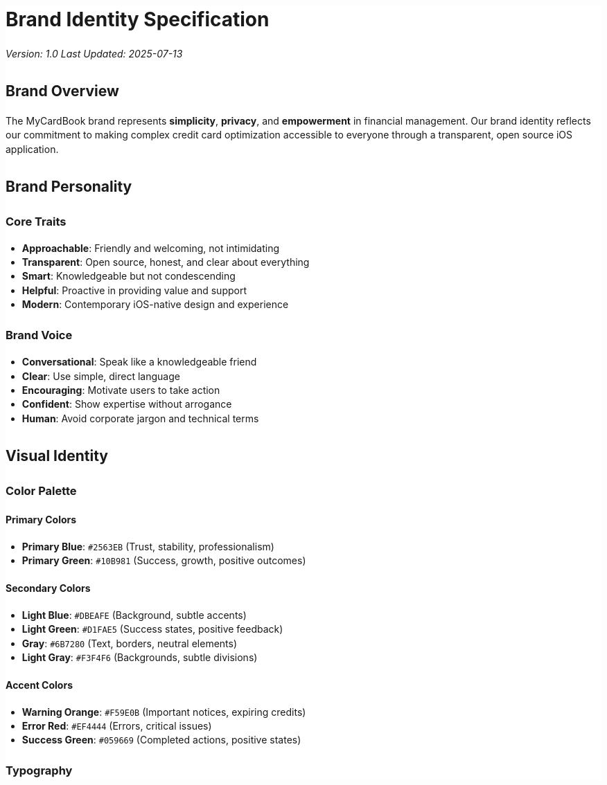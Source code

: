 # Brand Identity Specification

*Version: 1.0*
*Last Updated: 2025-07-13*

## Brand Overview

The MyCardBook brand represents **simplicity**, **privacy**, and **empowerment** in financial management. Our brand identity reflects our commitment to making complex credit card optimization accessible to everyone through a transparent, open source iOS application.

## Brand Personality

### Core Traits
- **Approachable**: Friendly and welcoming, not intimidating
- **Transparent**: Open source, honest, and clear about everything
- **Smart**: Knowledgeable but not condescending
- **Helpful**: Proactive in providing value and support
- **Modern**: Contemporary iOS-native design and experience

### Brand Voice
- **Conversational**: Speak like a knowledgeable friend
- **Clear**: Use simple, direct language
- **Encouraging**: Motivate users to take action
- **Confident**: Show expertise without arrogance
- **Human**: Avoid corporate jargon and technical terms

## Visual Identity

### Color Palette

#### Primary Colors
- **Primary Blue**: `#2563EB` (Trust, stability, professionalism)
- **Primary Green**: `#10B981` (Success, growth, positive outcomes)

#### Secondary Colors
- **Light Blue**: `#DBEAFE` (Background, subtle accents)
- **Light Green**: `#D1FAE5` (Success states, positive feedback)
- **Gray**: `#6B7280` (Text, borders, neutral elements)
- **Light Gray**: `#F3F4F6` (Backgrounds, subtle divisions)

#### Accent Colors
- **Warning Orange**: `#F59E0B` (Important notices, expiring credits)
- **Error Red**: `#EF4444` (Errors, critical issues)
- **Success Green**: `#059669` (Completed actions, positive states)

### Typography
